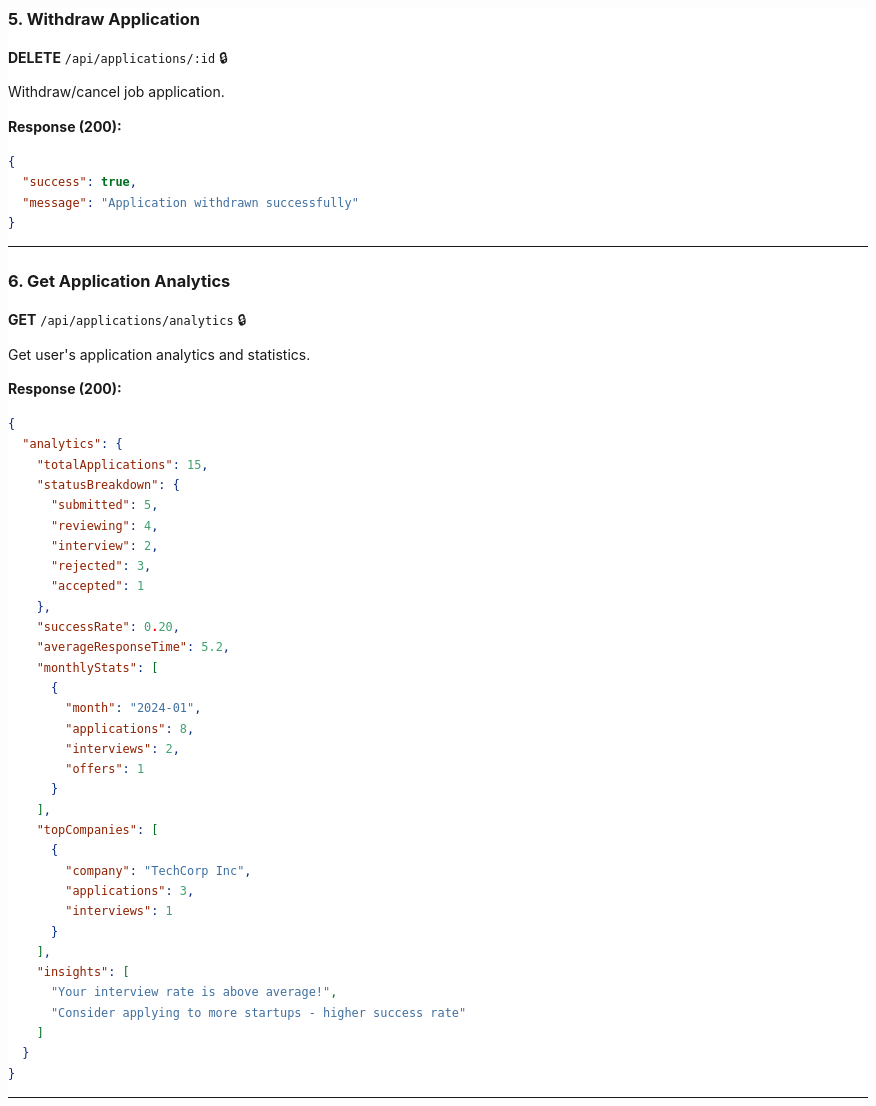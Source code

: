 
### 5. Withdraw Application

**DELETE** `/api/applications/:id` 🔒

Withdraw/cancel job application.

**Response (200):**
```json
{
  "success": true,
  "message": "Application withdrawn successfully"
}
```

---

### 6. Get Application Analytics

**GET** `/api/applications/analytics` 🔒

Get user's application analytics and statistics.

**Response (200):**
```json
{
  "analytics": {
    "totalApplications": 15,
    "statusBreakdown": {
      "submitted": 5,
      "reviewing": 4,
      "interview": 2,
      "rejected": 3,
      "accepted": 1
    },
    "successRate": 0.20,
    "averageResponseTime": 5.2,
    "monthlyStats": [
      {
        "month": "2024-01",
        "applications": 8,
        "interviews": 2,
        "offers": 1
      }
    ],
    "topCompanies": [
      {
        "company": "TechCorp Inc",
        "applications": 3,
        "interviews": 1
      }
    ],
    "insights": [
      "Your interview rate is above average!",
      "Consider applying to more startups - higher success rate"
    ]
  }
}
```

---